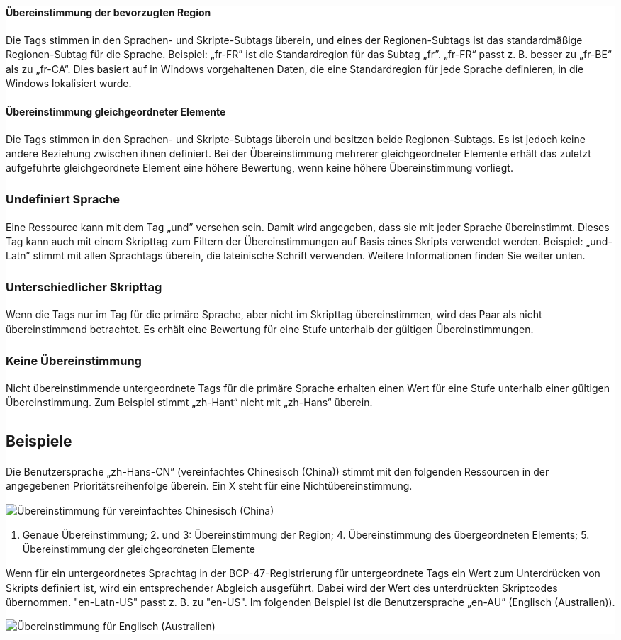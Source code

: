 #### <a name="preferred-region-match"></a>Übereinstimmung der bevorzugten Region

Die Tags stimmen in den Sprachen- und Skripte-Subtags überein, und eines der Regionen-Subtags ist das standardmäßige Regionen-Subtag für die Sprache. Beispiel: „fr-FR” ist die Standardregion für das Subtag „fr”. „fr-FR“ passt z. B. besser zu „fr-BE“ als zu „fr-CA“. Dies basiert auf in Windows vorgehaltenen Daten, die eine Standardregion für jede Sprache definieren, in die Windows lokalisiert wurde.

#### <a name="sibling-match"></a>Übereinstimmung gleichgeordneter Elemente

Die Tags stimmen in den Sprachen- und Skripte-Subtags überein und besitzen beide Regionen-Subtags. Es ist jedoch keine andere Beziehung zwischen ihnen definiert. Bei der Übereinstimmung mehrerer gleichgeordneter Elemente erhält das zuletzt aufgeführte gleichgeordnete Element eine höhere Bewertung, wenn keine höhere Übereinstimmung vorliegt.

### <a name="undetermined-language"></a>Undefiniert Sprache

Eine Ressource kann mit dem Tag „und” versehen sein. Damit wird angegeben, dass sie mit jeder Sprache übereinstimmt. Dieses Tag kann auch mit einem Skripttag zum Filtern der Übereinstimmungen auf Basis eines Skripts verwendet werden. Beispiel: „und-Latn” stimmt mit allen Sprachtags überein, die lateinische Schrift verwenden. Weitere Informationen finden Sie weiter unten.

### <a name="script-mismatch"></a>Unterschiedlicher Skripttag

Wenn die Tags nur im Tag für die primäre Sprache, aber nicht im Skripttag übereinstimmen, wird das Paar als nicht übereinstimmend betrachtet. Es erhält eine Bewertung für eine Stufe unterhalb der gültigen Übereinstimmungen.

### <a name="no-match"></a>Keine Übereinstimmung

Nicht übereinstimmende untergeordnete Tags für die primäre Sprache erhalten einen Wert für eine Stufe unterhalb einer gültigen Übereinstimmung. Zum Beispiel stimmt „zh-Hant“ nicht mit „zh-Hans“ überein.

## <a name="examples"></a>Beispiele

Die Benutzersprache „zh-Hans-CN” (vereinfachtes Chinesisch (China)) stimmt mit den folgenden Ressourcen in der angegebenen Prioritätsreihenfolge überein. Ein X steht für eine Nichtübereinstimmung.

![Übereinstimmung für vereinfachtes Chinesisch (China)](images/language_matching_1.png)

1. Genaue Übereinstimmung; 2. und 3: Übereinstimmung der Region; 4. Übereinstimmung des übergeordneten Elements; 5. Übereinstimmung der gleichgeordneten Elemente

Wenn für ein untergeordnetes Sprachtag in der BCP-47-Registrierung für untergeordnete Tags ein Wert zum Unterdrücken von Skripts definiert ist, wird ein entsprechender Abgleich ausgeführt. Dabei wird der Wert des unterdrückten Skriptcodes übernommen. "en-Latn-US" passt z. B. zu "en-US". Im folgenden Beispiel ist die Benutzersprache „en-AU” (Englisch (Australien)).

![Übereinstimmung für Englisch (Australien)](images/language_matching_2.png)
